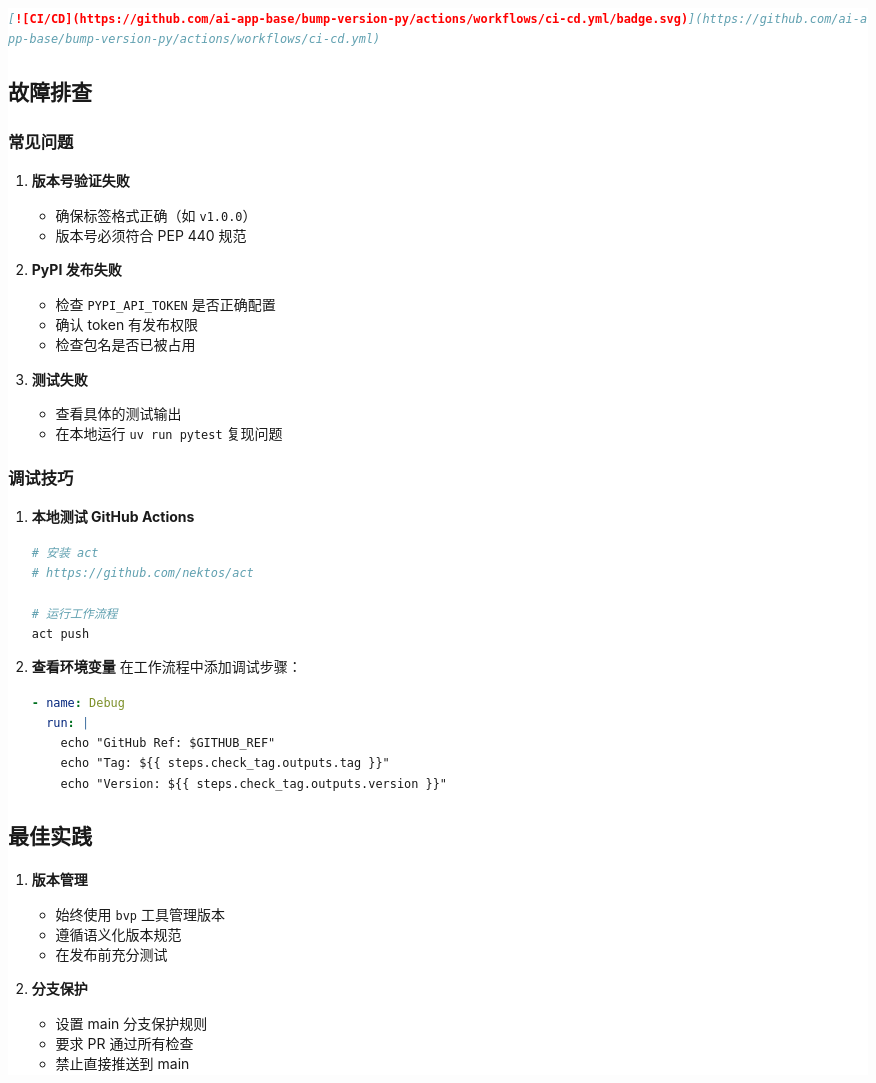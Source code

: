 ```markdown
[![CI/CD](https://github.com/ai-app-base/bump-version-py/actions/workflows/ci-cd.yml/badge.svg)](https://github.com/ai-app-base/bump-version-py/actions/workflows/ci-cd.yml)
```

## 故障排查

### 常见问题

1. **版本号验证失败**
   - 确保标签格式正确（如 `v1.0.0`）
   - 版本号必须符合 PEP 440 规范

2. **PyPI 发布失败**
   - 检查 `PYPI_API_TOKEN` 是否正确配置
   - 确认 token 有发布权限
   - 检查包名是否已被占用

3. **测试失败**
   - 查看具体的测试输出
   - 在本地运行 `uv run pytest` 复现问题

### 调试技巧

1. **本地测试 GitHub Actions**
   ```bash
   # 安装 act
   # https://github.com/nektos/act
   
   # 运行工作流程
   act push
   ```

2. **查看环境变量**
   在工作流程中添加调试步骤：
   ```yaml
   - name: Debug
     run: |
       echo "GitHub Ref: $GITHUB_REF"
       echo "Tag: ${{ steps.check_tag.outputs.tag }}"
       echo "Version: ${{ steps.check_tag.outputs.version }}"
   ```

## 最佳实践

1. **版本管理**
   - 始终使用 `bvp` 工具管理版本
   - 遵循语义化版本规范
   - 在发布前充分测试

2. **分支保护**
   - 设置 main 分支保护规则
   - 要求 PR 通过所有检查
   - 禁止直接推送到 main
